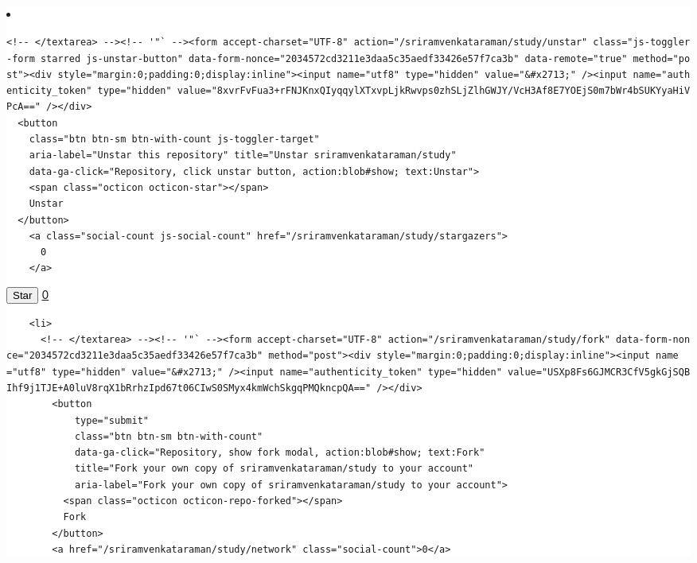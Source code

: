   <li>
    
  <div class="js-toggler-container js-social-container starring-container ">

    <!-- </textarea> --><!-- '"` --><form accept-charset="UTF-8" action="/sriramvenkataraman/study/unstar" class="js-toggler-form starred js-unstar-button" data-form-nonce="2034572cd3211e3daa5c35aedf33426e57f7ca3b" data-remote="true" method="post"><div style="margin:0;padding:0;display:inline"><input name="utf8" type="hidden" value="&#x2713;" /><input name="authenticity_token" type="hidden" value="8xvrFvFua3+rFNJKnxQIyqqylXTxvpLjkRwvps0zhSLjZlhGWJY/VcH3Af8E7YOEjS0m7bWr4bSUKYyaHiVPcA==" /></div>
      <button
        class="btn btn-sm btn-with-count js-toggler-target"
        aria-label="Unstar this repository" title="Unstar sriramvenkataraman/study"
        data-ga-click="Repository, click unstar button, action:blob#show; text:Unstar">
        <span class="octicon octicon-star"></span>
        Unstar
      </button>
        <a class="social-count js-social-count" href="/sriramvenkataraman/study/stargazers">
          0
        </a>
</form>
    <!-- </textarea> --><!-- '"` --><form accept-charset="UTF-8" action="/sriramvenkataraman/study/star" class="js-toggler-form unstarred js-star-button" data-form-nonce="2034572cd3211e3daa5c35aedf33426e57f7ca3b" data-remote="true" method="post"><div style="margin:0;padding:0;display:inline"><input name="utf8" type="hidden" value="&#x2713;" /><input name="authenticity_token" type="hidden" value="NPNX7p+5zJthYsgv5SnF9wvpyfrvqCn+3WbdKA4BuugVo1r+s38gMgyVSmzlBDzVKaP38WT+0y2whs1TT/So0Q==" /></div>
      <button
        class="btn btn-sm btn-with-count js-toggler-target"
        aria-label="Star this repository" title="Star sriramvenkataraman/study"
        data-ga-click="Repository, click star button, action:blob#show; text:Star">
        <span class="octicon octicon-star"></span>
        Star
      </button>
        <a class="social-count js-social-count" href="/sriramvenkataraman/study/stargazers">
          0
        </a>
</form>  </div>

  </li>

        <li>
          <!-- </textarea> --><!-- '"` --><form accept-charset="UTF-8" action="/sriramvenkataraman/study/fork" data-form-nonce="2034572cd3211e3daa5c35aedf33426e57f7ca3b" method="post"><div style="margin:0;padding:0;display:inline"><input name="utf8" type="hidden" value="&#x2713;" /><input name="authenticity_token" type="hidden" value="USXp8Fs6GJMCR3CfV5gkGjSQBIhf9j1TJE+A0luV8rqX1bRrhzIpd67t06CIwS0SMyx4kmWchSkgqPMQkncpQA==" /></div>
            <button
                type="submit"
                class="btn btn-sm btn-with-count"
                data-ga-click="Repository, show fork modal, action:blob#show; text:Fork"
                title="Fork your own copy of sriramvenkataraman/study to your account"
                aria-label="Fork your own copy of sriramvenkataraman/study to your account">
              <span class="octicon octicon-repo-forked"></span>
              Fork
            </button>
            <a href="/sriramvenkataraman/study/network" class="social-count">0</a>
</form>        </li>
